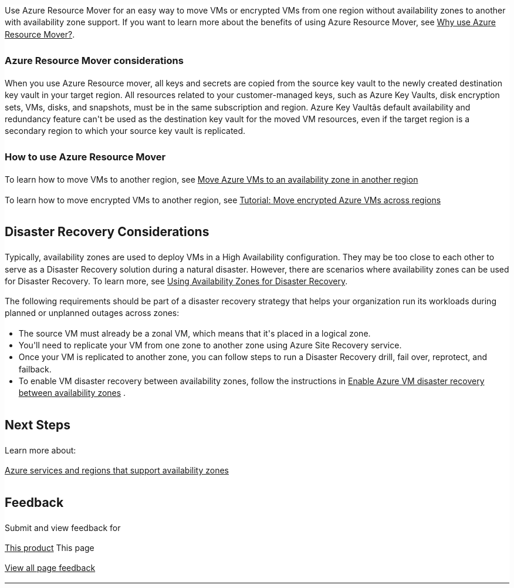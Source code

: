 Use Azure Resource Mover for an easy way to move VMs or encrypted VMs from one region without availability zones to another with availability zone support. If you want to learn more about the benefits of using Azure Resource Mover, see [Why use Azure Resource Mover?](../resource-mover/overview#why-use-resource-mover).

### Azure Resource Mover considerations

When you use Azure Resource mover, all keys and secrets are copied from the source key vault to the newly created destination key vault in your target region. All resources related to your customer-managed keys, such as Azure Key Vaults, disk encryption sets, VMs, disks, and snapshots, must be in the same subscription and region. Azure Key Vaultâs default availability and redundancy feature can't be used as the destination key vault for the moved VM resources, even if the target region is a secondary region to which your source key vault is replicated.

### How to use Azure Resource Mover

To learn how to move VMs to another region, see [Move Azure VMs to an availability zone in another region](../resource-mover/move-region-availability-zone)

To learn how to move encrypted VMs to another region, see [Tutorial: Move encrypted Azure VMs across regions](../resource-mover/tutorial-move-region-encrypted-virtual-machines)

## Disaster Recovery Considerations

Typically, availability zones are used to deploy VMs in a High Availability configuration. They may be too close to each other to serve as a Disaster Recovery solution during a natural disaster. However, there are scenarios where availability zones can be used for Disaster Recovery. To learn more, see [Using Availability Zones for Disaster Recovery](../site-recovery/azure-to-azure-how-to-enable-zone-to-zone-disaster-recovery#using-availability-zones-for-disaster-recovery).

The following requirements should be part of a disaster recovery strategy that helps your organization run its workloads during planned or unplanned outages across zones:

* The source VM must already be a zonal VM, which means that it's placed in a logical zone.
* You'll need to replicate your VM from one zone to another zone using Azure Site Recovery service.
* Once your VM is replicated to another zone, you can follow steps to run a Disaster Recovery drill, fail over, reprotect, and failback.
* To enable VM disaster recovery between availability zones, follow the instructions in [Enable Azure VM disaster recovery between availability zones](../site-recovery/azure-to-azure-how-to-enable-zone-to-zone-disaster-recovery) .

## Next Steps

Learn more about:

[Azure services and regions that support availability zones](availability-zones-service-support)

## Feedback

Submit and view feedback for

[This product](https://feedback.azure.com/d365community/forum/79b1327d-d925-ec11-b6e6-000d3a4f06a4)
This page

[View all page feedback](https://github.com/MicrosoftDocs/azure-docs/issues)

---
